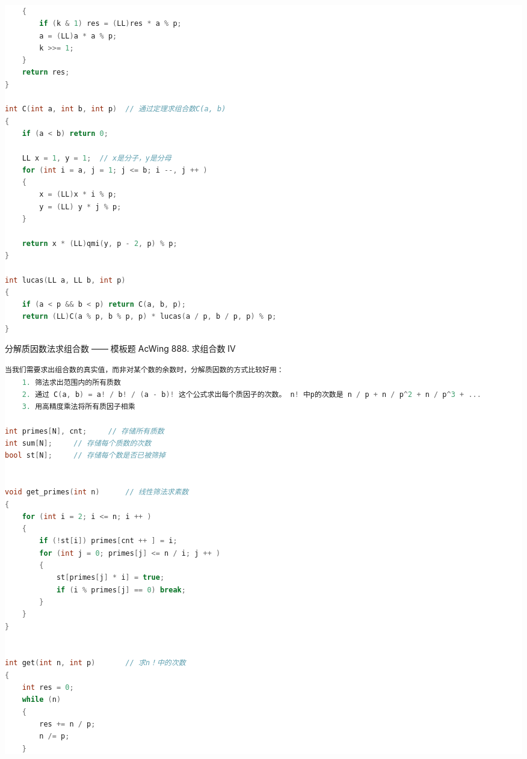 ```c++  
    {
        if (k & 1) res = (LL)res * a % p;
        a = (LL)a * a % p;
        k >>= 1;
    }
    return res;
}

int C(int a, int b, int p)  // 通过定理求组合数C(a, b)
{
    if (a < b) return 0;

    LL x = 1, y = 1;  // x是分子，y是分母
    for (int i = a, j = 1; j <= b; i --, j ++ )
    {
        x = (LL)x * i % p;
        y = (LL) y * j % p;
    }

    return x * (LL)qmi(y, p - 2, p) % p;
}

int lucas(LL a, LL b, int p)
{
    if (a < p && b < p) return C(a, b, p);
    return (LL)C(a % p, b % p, p) * lucas(a / p, b / p, p) % p;
}
```


分解质因数法求组合数 —— 模板题 AcWing 888. 求组合数 IV
```c++  
当我们需要求出组合数的真实值，而非对某个数的余数时，分解质因数的方式比较好用：
    1. 筛法求出范围内的所有质数
    2. 通过 C(a, b) = a! / b! / (a - b)! 这个公式求出每个质因子的次数。 n! 中p的次数是 n / p + n / p^2 + n / p^3 + ...
    3. 用高精度乘法将所有质因子相乘

int primes[N], cnt;     // 存储所有质数
int sum[N];     // 存储每个质数的次数
bool st[N];     // 存储每个数是否已被筛掉


void get_primes(int n)      // 线性筛法求素数
{
    for (int i = 2; i <= n; i ++ )
    {
        if (!st[i]) primes[cnt ++ ] = i;
        for (int j = 0; primes[j] <= n / i; j ++ )
        {
            st[primes[j] * i] = true;
            if (i % primes[j] == 0) break;
        }
    }
}


int get(int n, int p)       // 求n！中的次数
{
    int res = 0;
    while (n)
    {
        res += n / p;
        n /= p;
    }
```